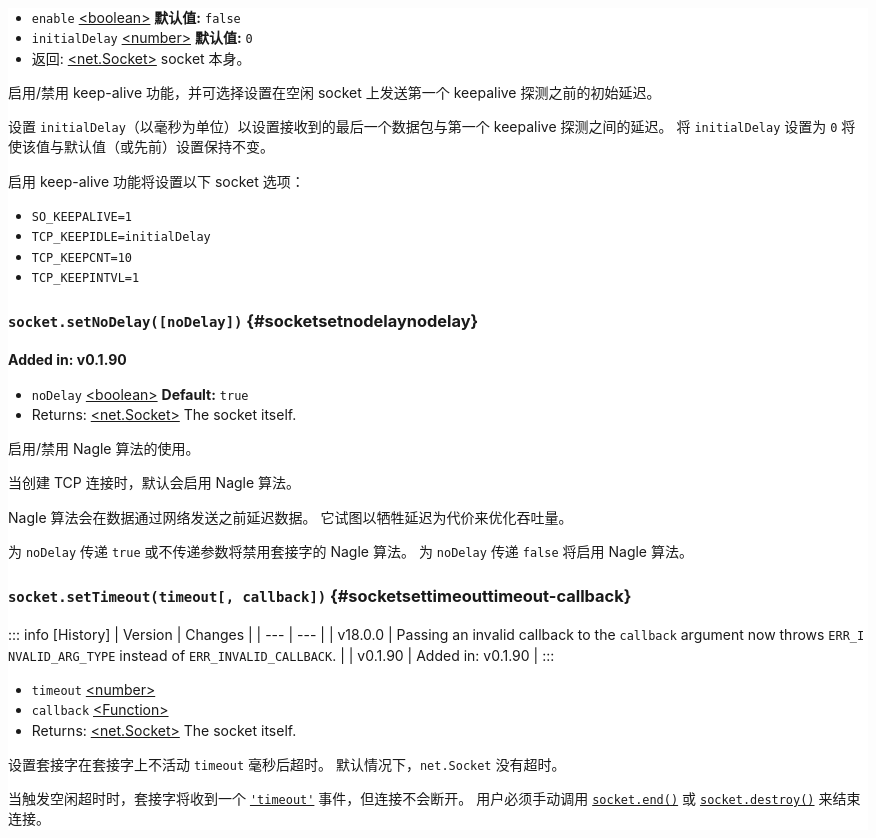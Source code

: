 - `enable` [\<boolean\>](https://developer.mozilla.org/en-US/docs/Web/JavaScript/Data_structures#Boolean_type) **默认值:** `false`
- `initialDelay` [\<number\>](https://developer.mozilla.org/en-US/docs/Web/JavaScript/Data_structures#Number_type) **默认值:** `0`
- 返回: [\<net.Socket\>](/zh/nodejs/api/net#class-netsocket) socket 本身。

启用/禁用 keep-alive 功能，并可选择设置在空闲 socket 上发送第一个 keepalive 探测之前的初始延迟。

设置 `initialDelay`（以毫秒为单位）以设置接收到的最后一个数据包与第一个 keepalive 探测之间的延迟。 将 `initialDelay` 设置为 `0` 将使该值与默认值（或先前）设置保持不变。

启用 keep-alive 功能将设置以下 socket 选项：

- `SO_KEEPALIVE=1`
- `TCP_KEEPIDLE=initialDelay`
- `TCP_KEEPCNT=10`
- `TCP_KEEPINTVL=1`


### `socket.setNoDelay([noDelay])` {#socketsetnodelaynodelay}

**Added in: v0.1.90**

- `noDelay` [\<boolean\>](https://developer.mozilla.org/en-US/docs/Web/JavaScript/Data_structures#Boolean_type) **Default:** `true`
- Returns: [\<net.Socket\>](/zh/nodejs/api/net#class-netsocket) The socket itself.

启用/禁用 Nagle 算法的使用。

当创建 TCP 连接时，默认会启用 Nagle 算法。

Nagle 算法会在数据通过网络发送之前延迟数据。 它试图以牺牲延迟为代价来优化吞吐量。

为 `noDelay` 传递 `true` 或不传递参数将禁用套接字的 Nagle 算法。 为 `noDelay` 传递 `false` 将启用 Nagle 算法。

### `socket.setTimeout(timeout[, callback])` {#socketsettimeouttimeout-callback}


::: info [History]
| Version | Changes |
| --- | --- |
| v18.0.0 | Passing an invalid callback to the `callback` argument now throws `ERR_INVALID_ARG_TYPE` instead of `ERR_INVALID_CALLBACK`. |
| v0.1.90 | Added in: v0.1.90 |
:::

- `timeout` [\<number\>](https://developer.mozilla.org/en-US/docs/Web/JavaScript/Data_structures#Number_type)
- `callback` [\<Function\>](https://developer.mozilla.org/en-US/docs/Web/JavaScript/Reference/Global_Objects/Function)
- Returns: [\<net.Socket\>](/zh/nodejs/api/net#class-netsocket) The socket itself.

设置套接字在套接字上不活动 `timeout` 毫秒后超时。 默认情况下，`net.Socket` 没有超时。

当触发空闲超时时，套接字将收到一个 [`'timeout'`](/zh/nodejs/api/net#event-timeout) 事件，但连接不会断开。 用户必须手动调用 [`socket.end()`](/zh/nodejs/api/net#socketenddata-encoding-callback) 或 [`socket.destroy()`](/zh/nodejs/api/net#socketdestroyerror) 来结束连接。
